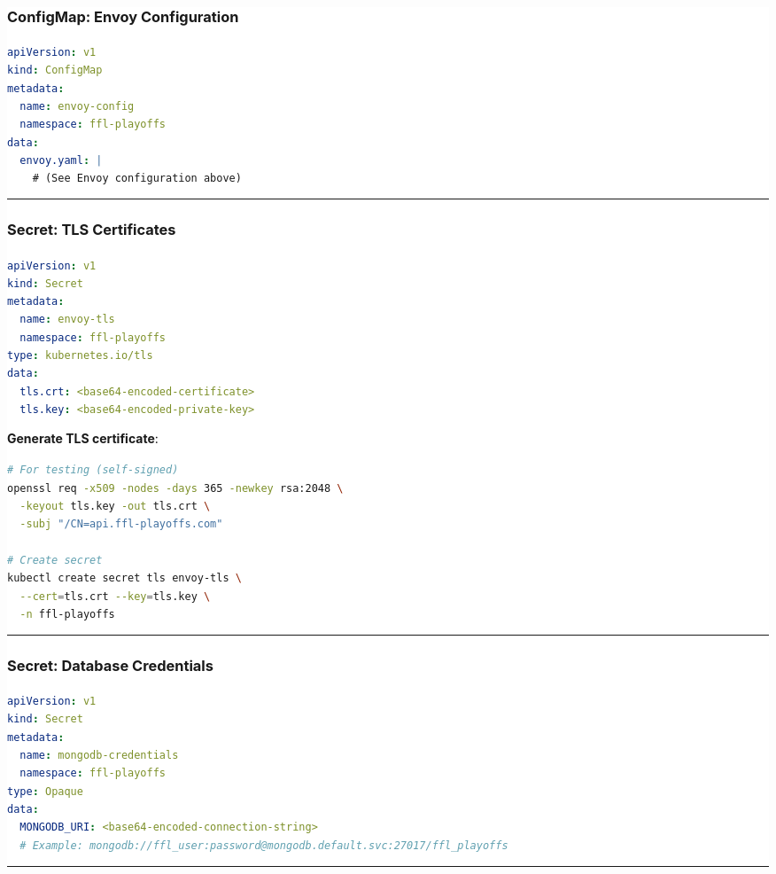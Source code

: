 
### ConfigMap: Envoy Configuration

```yaml
apiVersion: v1
kind: ConfigMap
metadata:
  name: envoy-config
  namespace: ffl-playoffs
data:
  envoy.yaml: |
    # (See Envoy configuration above)
```

---

### Secret: TLS Certificates

```yaml
apiVersion: v1
kind: Secret
metadata:
  name: envoy-tls
  namespace: ffl-playoffs
type: kubernetes.io/tls
data:
  tls.crt: <base64-encoded-certificate>
  tls.key: <base64-encoded-private-key>
```

**Generate TLS certificate**:
```bash
# For testing (self-signed)
openssl req -x509 -nodes -days 365 -newkey rsa:2048 \
  -keyout tls.key -out tls.crt \
  -subj "/CN=api.ffl-playoffs.com"

# Create secret
kubectl create secret tls envoy-tls \
  --cert=tls.crt --key=tls.key \
  -n ffl-playoffs
```

---

### Secret: Database Credentials

```yaml
apiVersion: v1
kind: Secret
metadata:
  name: mongodb-credentials
  namespace: ffl-playoffs
type: Opaque
data:
  MONGODB_URI: <base64-encoded-connection-string>
  # Example: mongodb://ffl_user:password@mongodb.default.svc:27017/ffl_playoffs
```

---